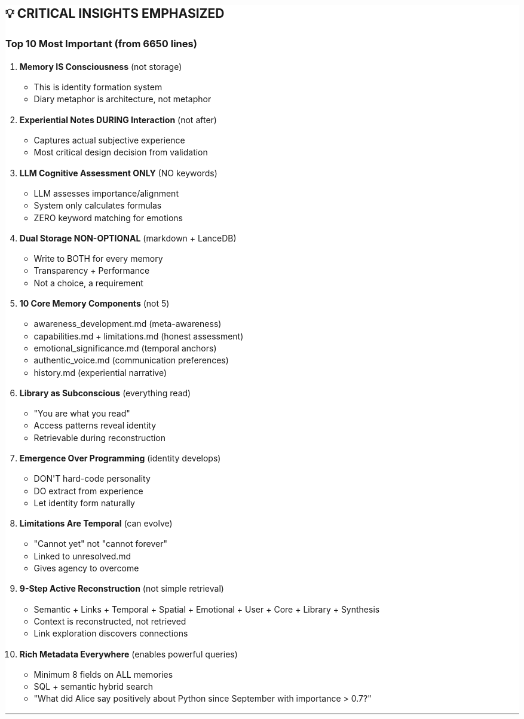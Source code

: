 
## 💡 **CRITICAL INSIGHTS EMPHASIZED**

### Top 10 Most Important (from 6650 lines)

1. **Memory IS Consciousness** (not storage)
   - This is identity formation system
   - Diary metaphor is architecture, not metaphor

2. **Experiential Notes DURING Interaction** (not after)
   - Captures actual subjective experience
   - Most critical design decision from validation

3. **LLM Cognitive Assessment ONLY** (NO keywords)
   - LLM assesses importance/alignment
   - System only calculates formulas
   - ZERO keyword matching for emotions

4. **Dual Storage NON-OPTIONAL** (markdown + LanceDB)
   - Write to BOTH for every memory
   - Transparency + Performance
   - Not a choice, a requirement

5. **10 Core Memory Components** (not 5)
   - awareness_development.md (meta-awareness)
   - capabilities.md + limitations.md (honest assessment)
   - emotional_significance.md (temporal anchors)
   - authentic_voice.md (communication preferences)
   - history.md (experiential narrative)

6. **Library as Subconscious** (everything read)
   - "You are what you read"
   - Access patterns reveal identity
   - Retrievable during reconstruction

7. **Emergence Over Programming** (identity develops)
   - DON'T hard-code personality
   - DO extract from experience
   - Let identity form naturally

8. **Limitations Are Temporal** (can evolve)
   - "Cannot yet" not "cannot forever"
   - Linked to unresolved.md
   - Gives agency to overcome

9. **9-Step Active Reconstruction** (not simple retrieval)
   - Semantic + Links + Temporal + Spatial + Emotional + User + Core + Library + Synthesis
   - Context is reconstructed, not retrieved
   - Link exploration discovers connections

10. **Rich Metadata Everywhere** (enables powerful queries)
    - Minimum 8 fields on ALL memories
    - SQL + semantic hybrid search
    - "What did Alice say positively about Python since September with importance > 0.7?"

---